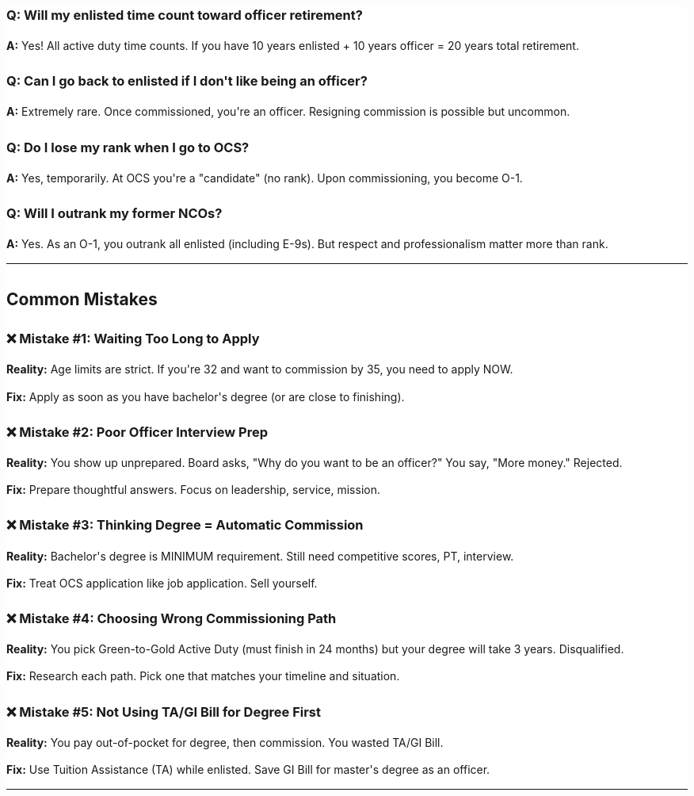 ### Q: Will my enlisted time count toward officer retirement?
**A:** Yes! All active duty time counts. If you have 10 years enlisted + 10 years officer = 20 years total retirement.

### Q: Can I go back to enlisted if I don't like being an officer?
**A:** Extremely rare. Once commissioned, you're an officer. Resigning commission is possible but uncommon.

### Q: Do I lose my rank when I go to OCS?
**A:** Yes, temporarily. At OCS you're a "candidate" (no rank). Upon commissioning, you become O-1.

### Q: Will I outrank my former NCOs?
**A:** Yes. As an O-1, you outrank all enlisted (including E-9s). But respect and professionalism matter more than rank.

---

## Common Mistakes

### ❌ Mistake #1: Waiting Too Long to Apply
**Reality:** Age limits are strict. If you're 32 and want to commission by 35, you need to apply NOW.

**Fix:** Apply as soon as you have bachelor's degree (or are close to finishing).

### ❌ Mistake #2: Poor Officer Interview Prep
**Reality:** You show up unprepared. Board asks, "Why do you want to be an officer?" You say, "More money." Rejected.

**Fix:** Prepare thoughtful answers. Focus on leadership, service, mission.

### ❌ Mistake #3: Thinking Degree = Automatic Commission
**Reality:** Bachelor's degree is MINIMUM requirement. Still need competitive scores, PT, interview.

**Fix:** Treat OCS application like job application. Sell yourself.

### ❌ Mistake #4: Choosing Wrong Commissioning Path
**Reality:** You pick Green-to-Gold Active Duty (must finish in 24 months) but your degree will take 3 years. Disqualified.

**Fix:** Research each path. Pick one that matches your timeline and situation.

### ❌ Mistake #5: Not Using TA/GI Bill for Degree First
**Reality:** You pay out-of-pocket for degree, then commission. You wasted TA/GI Bill.

**Fix:** Use Tuition Assistance (TA) while enlisted. Save GI Bill for master's degree as an officer.

---